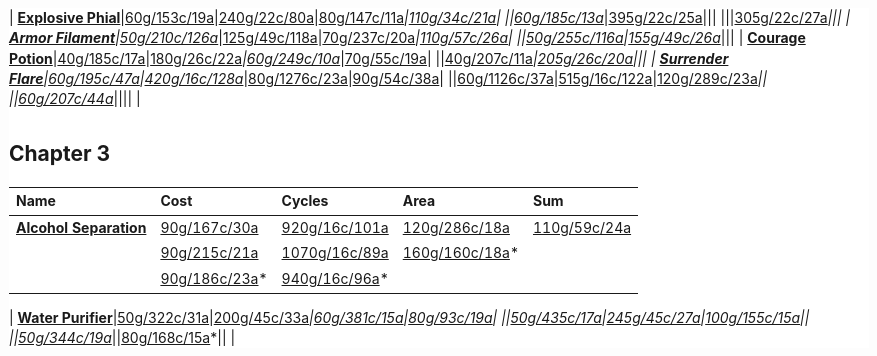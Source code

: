 |
[**Explosive Phial**](https://zlbb.faendir.com/puzzles/P017)|[60g/153c/19a](https://files.mors.technology/Explosive-Phial-60g-153c-19a-26i-5h-4.5w-26r-T-b5771d.gif)|[240g/22c/80a](https://files.mors.technology/Explosive-Phial-240g-22c-80a-32i-11h-8.5w-3r-43b7bc.gif)|[80g/147c/11a](https://files.mors.technology/Explosive-Phial-80g-147c-11a-25i-3h-3.5w-25r-T-84853e.gif)*|[110g/34c/21a](https://files.mors.technology/Explosive-Phial-110g-34c-21a-15i-5h-4.5w-5r-T-2d68df.gif)|
||[60g/185c/13a](https://files.mors.technology/Explosive-Phial-60g-185c-13a-31i-3h-4w-31r-T-3652c4.gif)*|[395g/22c/25a](https://i.imgur.com/tFhOjKB.gif)|||
|||[305g/22c/27a](https://files.mors.technology/EXPLOSIVE_PHIAL/305g-22c-27a-121i-910b075d.mp4)*|||
|
[**Armor Filament**](https://zlbb.faendir.com/puzzles/P020)|[50g/210c/126a](https://files.mors.technology/ARMOR_FILAMENT/50g-210c-126a-215i-T-5415ce75.mp4)*|[125g/49c/118a](https://files.mors.technology/ARMOR_FILAMENT/125g-49c-118a-182i-5649ba99.mp4)|[70g/237c/20a](https://files.mors.technology/ARMOR_FILAMENT/70g-237c-20a-242i-T-f1b9fbc8.mp4)*|[110g/57c/26a](https://files.mors.technology/ARMOR_FILAMENT/110g-57c-26a-162i-512c2b79.mp4)|
||[50g/255c/116a](https://files.mors.technology/ARMOR_FILAMENT/50g-255c-116a-261i-T-bdd2ce0e.mp4)|[155g/49c/26a](https://files.mors.technology/ARMOR_FILAMENT/155g-49c-26a-103i-25234187.mp4)*|||
|
[**Courage Potion**](https://zlbb.faendir.com/puzzles/P021)|[40g/185c/17a](https://files.mors.technology/Courage-Potion-40g-185c-17a-31i-5h-4.5w-31r-T-ef833b.gif)|[180g/26c/22a](https://files.mors.technology/Courage-Potion-180g-26c-22a-24i-5h-5.5w-4r-T-de753f.gif)*|[60g/249c/10a](https://files.mors.technology/Courage-Potion-60g-249c-10a-42i-4h-3.5w-42r-T-8dd8dc.gif)*|[70g/55c/19a](https://files.mors.technology/Courage-Potion-70g-55c-19a-103i-5h-5w-9.17r-T-b10187.gif)|
||[40g/207c/11a](https://files.mors.technology/Courage-Potion-40g-207c-11a-35i-4h-3.5w-35r-T-da38a1.gif)*|[205g/26c/20a](https://files.mors.technology/Courage-Potion-205g-26c-20a-46i-5h-5w-4r-673c35.gif)|||
|
[**Surrender Flare**](https://zlbb.faendir.com/puzzles/P022)|[60g/195c/47a](https://files.mors.technology/SURRENDER_FLARE/60g-195c-47a-33i-T-f3b58937.mp4)|[420g/16c/128a](https://files.mors.technology/SURRENDER_FLARE/420g-16c-128a-133i-b1f7f1af.mp4)*|[80g/1276c/23a](https://i.imgur.com/77pvUFW.gif)|[90g/54c/38a](https://files.mors.technology/SURRENDER_FLARE/90g-54c-38a-13i-T-68b18654.mp4)|
||[60g/1126c/37a](https://files.mors.technology/Surrender-Flare-60g-1126c-37a-1126i-6h-6.5w-T-28c881.mp4)|[515g/16c/122a](https://files.mors.technology/SURRENDER_FLARE/515g-16c-122a-138i-19c48391.mp4)|[120g/289c/23a](https://files.mors.technology/Surrender-Flare-120g-289c-23a-77i-6h-5.5w-48r-T-57b92d.gif)*||
||[60g/207c/44a](https://files.mors.technology/Surrender-Flare-60g-207c-44a-35i-7h-6.5w-35r-T-7d9b3d.gif)*||||
|

## Chapter 3

Name|Cost|Cycles|Area|Sum
:-|:-|:-|:-|:-
[**Alcohol Separation**](https://zlbb.faendir.com/puzzles/P024)|[90g/167c/30a](https://files.mors.technology/ALCOHOL_SEPARATION/90g-167c-30a-34i-47c32a17.mp4)|[920g/16c/101a](https://files.mors.technology/ALCOHOL_SEPARATION/920g-16c-101a-235i-2714dba8.mp4)|[120g/286c/18a](https://files.mors.technology/Alcohol-Separation-120g-286c-18a-58i-4h-5w-48r-3d0564.gif)|[110g/59c/24a](https://files.mors.technology/Alcohol-Separation-110g-59c-24a-22i-5h-4.5w-9r-T-00e553.gif)|
||[90g/215c/21a](https://files.mors.technology/Alcohol-Separation-90g-215c-21a-42i-5h-5w-36r-c5e219.gif)|[1070g/16c/89a](https://files.mors.technology/ALCOHOL_SEPARATION/1070g-16c-89a-226i-7e8f15c0.mp4)|[160g/160c/18a](https://files.mors.technology/Alcohol-Separation-160g-160c-18a-56i-5h-4.5w-27r-a2dcc7.gif)*||
||[90g/186c/23a](https://files.mors.technology/ALCOHOL_SEPARATION/90g-186c-23a-69i-04f424c5.mp4)*|[940g/16c/96a](https://files.mors.technology/ALCOHOL_SEPARATION/940g-16c-96a-235i-c8cfd011.mp4)*|||
|
[**Water Purifier**](https://zlbb.faendir.com/puzzles/P025)|[50g/322c/31a](https://files.mors.technology/Water-Purifier-50g-322c-31a-54i-6h-5w-54r-0c8ad6.gif)|[200g/45c/33a](https://files.mors.technology/Water-Purifier-200g-45c-33a-76i-7h-6w-7r-67a52d.gif)*|[60g/381c/15a](https://files.mors.technology/Water-Purifier-60g-381c-15a-64i-3h-4w-64r-T-d7f799.gif)|[80g/93c/19a](https://files.mors.technology/Water-Purifier-80g-93c-19a-76i-5h-5w-15.5r-T-1eb127.gif)|
||[50g/435c/17a](https://files.mors.technology/Water-Purifier-50g-435c-17a-73i-4h-4.5w-73r-1ca73b.gif)|[245g/45c/27a](https://files.mors.technology/Water-Purifier-245g-45c-27a-81i-6h-5w-7r-5b106d.gif)|[100g/155c/15a](https://files.mors.technology/WATER_PURIFIER/100g-155c-15a-232i-T-32878f89.mp4)||
||[50g/344c/19a](https://files.mors.technology/Water-Purifier-50g-344c-19a-58i-5h-5w-58r-f47bb9.gif)*||[80g/168c/15a](https://files.mors.technology/Water-Purifier-80g-168c-15a-39i-3h-4w-28r-T-1c5a7a.gif)*||
|